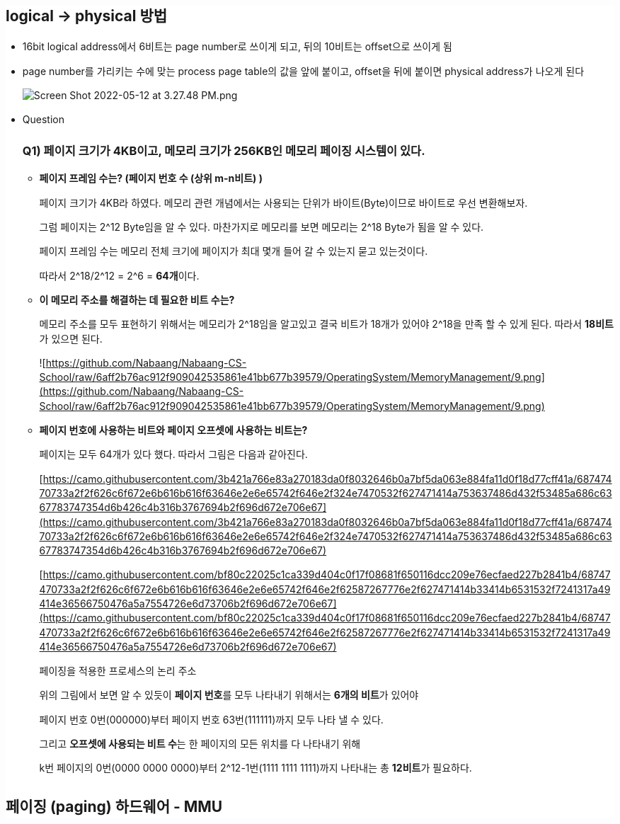 ## logical → physical 방법

- 16bit logical address에서 6비트는 page number로 쓰이게 되고, 뒤의 10비트는 offset으로 쓰이게 됨
- page number를 가리키는 수에 맞는 process page table의 값을 앞에 붙이고, offset을 뒤에 붙이면 physical address가 나오게 된다
    
    ![Screen Shot 2022-05-12 at 3.27.48 PM.png](Memory%20Management%2053f83fcd37ab4df49cf1f3ce25ed2344/Screen_Shot_2022-05-12_at_3.27.48_PM.png)
    

- Question
    
    ### **Q1) 페이지 크기가 4KB이고, 메모리 크기가 256KB인 메모리 페이징 시스템이 있다.**
    
    - **페이지 프레임 수는? (페이지 번호 수 (상위 m-n비트) )**
        
        페이지 크기가 4KB라 하였다. 메모리 관련 개념에서는 사용되는 단위가 바이트(Byte)이므로 바이트로 우선 변환해보자.
        
        그럼 페이지는 2^12 Byte임을 알 수 있다. 마찬가지로 메모리를 보면 메모리는 2^18 Byte가 됨을 알 수 있다.
        
        페이지 프레임 수는 메모리 전체 크기에 페이지가 최대 몇개 들어 갈 수 있는지 묻고 있는것이다.
        
        따라서 2^18/2^12 = 2^6 = **64개**이다.
        
    - **이 메모리 주소를 해결하는 데 필요한 비트 수는?**
        
        메모리 주소를 모두 표현하기 위해서는 메모리가 2^18임을 알고있고 결국 비트가 18개가 있어야 2^18을 만족 할 수 있게 된다. 따라서 **18비트**가 있으면 된다.
        
        ![https://github.com/Nabaang/Nabaang-CS-School/raw/6aff2b76ac912f909042535861e41bb677b39579/OperatingSystem/MemoryManagement/9.png](https://github.com/Nabaang/Nabaang-CS-School/raw/6aff2b76ac912f909042535861e41bb677b39579/OperatingSystem/MemoryManagement/9.png)
        
    - **페이지 번호에 사용하는 비트와 페이지 오프셋에 사용하는 비트는?**
        
        페이지는 모두 64개가 있다 했다. 따라서 그림은 다음과 같아진다.
        
        [https://camo.githubusercontent.com/3b421a766e83a270183da0f8032646b0a7bf5da063e884fa11d0f18d77cff41a/68747470733a2f2f626c6f672e6b616b616f63646e2e6e65742f646e2f324e7470532f627471414a753637486d432f53485a686c6367783747354d6b426c4b316b3767694b2f696d672e706e67](https://camo.githubusercontent.com/3b421a766e83a270183da0f8032646b0a7bf5da063e884fa11d0f18d77cff41a/68747470733a2f2f626c6f672e6b616b616f63646e2e6e65742f646e2f324e7470532f627471414a753637486d432f53485a686c6367783747354d6b426c4b316b3767694b2f696d672e706e67)
        
        [https://camo.githubusercontent.com/bf80c22025c1ca339d404c0f17f08681f650116dcc209e76ecfaed227b2841b4/68747470733a2f2f626c6f672e6b616b616f63646e2e6e65742f646e2f62587267776e2f627471414b33414b6531532f7241317a49414e36566750476a5a7554726e6d73706b2f696d672e706e67](https://camo.githubusercontent.com/bf80c22025c1ca339d404c0f17f08681f650116dcc209e76ecfaed227b2841b4/68747470733a2f2f626c6f672e6b616b616f63646e2e6e65742f646e2f62587267776e2f627471414b33414b6531532f7241317a49414e36566750476a5a7554726e6d73706b2f696d672e706e67)
        
        페이징을 적용한 프로세스의 논리 주소
        
        위의 그림에서 보면 알 수 있듯이 **페이지 번호**를 모두 나타내기 위해서는 **6개의 비트**가 있어야
        
        페이지 번호 0번(000000)부터 페이지 번호 63번(111111)까지 모두 나타 낼 수 있다.
        
        그리고 **오프셋에 사용되는 비트 수**는 한 페이지의 모든 위치를 다 나타내기 위해
        
        k번 페이지의 0번(0000 0000 0000)부터 2^12-1번(1111 1111 1111)까지 나타내는 총 **12비트**가 필요하다.
        

## **페이징 (paging) 하드웨어 - MMU**
